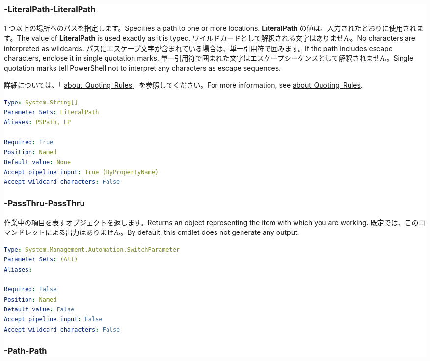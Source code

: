 ### <span data-ttu-id="3aeec-174">-LiteralPath</span><span class="sxs-lookup"><span data-stu-id="3aeec-174">-LiteralPath</span></span>

<span data-ttu-id="3aeec-175">1 つ以上の場所へのパスを指定します。</span><span class="sxs-lookup"><span data-stu-id="3aeec-175">Specifies a path to one or more locations.</span></span> <span data-ttu-id="3aeec-176">**LiteralPath** の値は、入力されたとおりに使用されます。</span><span class="sxs-lookup"><span data-stu-id="3aeec-176">The value of **LiteralPath** is used exactly as it is typed.</span></span> <span data-ttu-id="3aeec-177">ワイルドカードとして解釈される文字はありません。</span><span class="sxs-lookup"><span data-stu-id="3aeec-177">No characters are interpreted as wildcards.</span></span> <span data-ttu-id="3aeec-178">パスにエスケープ文字が含まれている場合は、単一引用符で囲みます。</span><span class="sxs-lookup"><span data-stu-id="3aeec-178">If the path includes escape characters, enclose it in single quotation marks.</span></span> <span data-ttu-id="3aeec-179">単一引用符で囲まれた文字はエスケープシーケンスとして解釈されません。</span><span class="sxs-lookup"><span data-stu-id="3aeec-179">Single quotation marks tell PowerShell not to interpret any characters as escape sequences.</span></span>

<span data-ttu-id="3aeec-180">詳細については、「 [about_Quoting_Rules](../Microsoft.Powershell.Core/About/about_Quoting_Rules.md)」を参照してください。</span><span class="sxs-lookup"><span data-stu-id="3aeec-180">For more information, see [about_Quoting_Rules](../Microsoft.Powershell.Core/About/about_Quoting_Rules.md).</span></span>

```yaml
Type: System.String[]
Parameter Sets: LiteralPath
Aliases: PSPath, LP

Required: True
Position: Named
Default value: None
Accept pipeline input: True (ByPropertyName)
Accept wildcard characters: False
```

### <span data-ttu-id="3aeec-181">-PassThru</span><span class="sxs-lookup"><span data-stu-id="3aeec-181">-PassThru</span></span>

<span data-ttu-id="3aeec-182">作業中の項目を表すオブジェクトを返します。</span><span class="sxs-lookup"><span data-stu-id="3aeec-182">Returns an object representing the item with which you are working.</span></span>
<span data-ttu-id="3aeec-183">既定では、このコマンドレットによる出力はありません。</span><span class="sxs-lookup"><span data-stu-id="3aeec-183">By default, this cmdlet does not generate any output.</span></span>

```yaml
Type: System.Management.Automation.SwitchParameter
Parameter Sets: (All)
Aliases:

Required: False
Position: Named
Default value: False
Accept pipeline input: False
Accept wildcard characters: False
```

### <span data-ttu-id="3aeec-184">-Path</span><span class="sxs-lookup"><span data-stu-id="3aeec-184">-Path</span></span>
